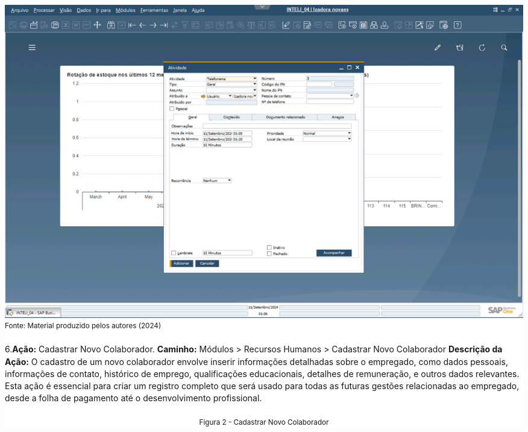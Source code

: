 <img src="../../assets/passo5.1.png" width="100%" >
<sup>Fonte: Material produzido pelos autores (2024)</sup>
</div>

6.**Ação:** Cadastrar Novo Colaborador.
**Caminho:** Módulos > Recursos Humanos > Cadastrar Novo Colaborador
**Descrição da Ação:** O cadastro de um novo colaborador envolve inserir informações detalhadas sobre o empregado, como dados pessoais, informações de contato, histórico de emprego, qualificações educacionais, detalhes de remuneração, e outros dados relevantes. Esta ação é essencial para criar um registro completo que será usado para todas as futuras gestões relacionadas ao empregado, desde a folha de pagamento até o desenvolvimento profissional.


<div align="center">
<sub>Figura 2 -  Cadastrar Novo Colaborador</sub>